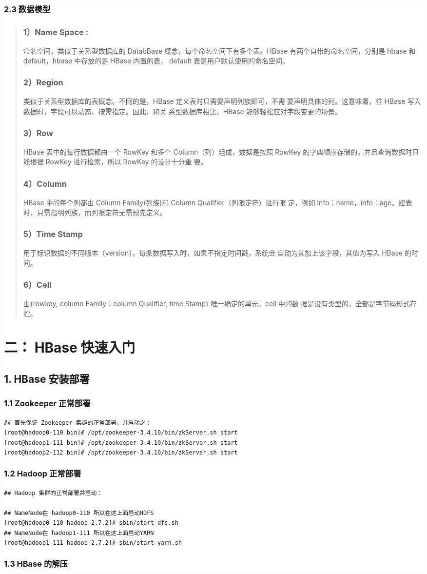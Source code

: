 ### 2.3  数据模型

> ### 1）Name Space  :
>  命名空间，类似于关系型数据库的 DatabBase 概念，每个命名空间下有多个表。HBase 有两个自带的命名空间，分别是 hbase 和 default，hbase 中存放的是 HBase 内置的表， default 表是用户默认使用的命名空间。 
>
> ###  2）Region
>  类似于关系型数据库的表概念。不同的是，HBase 定义表时只需要声明列族即可，不需 要声明具体的列。这意味着，往 HBase 写入数据时，字段可以动态、按需指定。因此，和关 系型数据库相比，HBase 能够轻松应对字段变更的场景。 
>  
> ###  3）Row 
>  HBase 表中的每行数据都由一个 RowKey 和多个 Column（列）组成，数据是按照 RowKey 的字典顺序存储的，并且查询数据时只能根据 RowKey 进行检索，所以 RowKey 的设计十分重 要。  
>
> ###  4）Column 
>  HBase 中的每个列都由 Column Family(列族)和 Column Qualifier（列限定符）进行限 定，例如 info：name，info：age。建表时，只需指明列族，而列限定符无需预先定义。 
>
> ###  5）Time Stamp 
>  用于标识数据的不同版本（version），每条数据写入时，如果不指定时间戳，系统会 自动为其加上该字段，其值为写入 HBase 的时间。 
>
> ###  6）Cell 
>  由{rowkey, column Family：column Qualifier, time Stamp} 唯一确定的单元。cell 中的数 据是没有类型的，全部是字节码形式存贮。 
>
> 

# 二： HBase 快速入门 

## 1. HBase 安装部署 

### 1.1 Zookeeper 正常部署 

```shell
## 首先保证 Zookeeper 集群的正常部署，并启动之：
[root@hadoop0-110 bin]# /opt/zookeeper-3.4.10/bin/zkServer.sh start
[root@hadoop1-111 bin]# /opt/zookeeper-3.4.10/bin/zkServer.sh start
[root@hadoop2-112 bin]# /opt/zookeeper-3.4.10/bin/zkServer.sh start
```

### 1.2 Hadoop 正常部署 

```shell
## Hadoop 集群的正常部署并启动：

## NameNode在 hadoop0-110 所以在这上面启动HDFS
[root@hadoop0-110 hadoop-2.7.2]# sbin/start-dfs.sh 
## NameNode在 hadoop1-111 所以在这上面启动YARN
[root@hadoop1-111 hadoop-2.7.2]# sbin/start-yarn.sh 
```

### 1.3 HBase 的解压 
